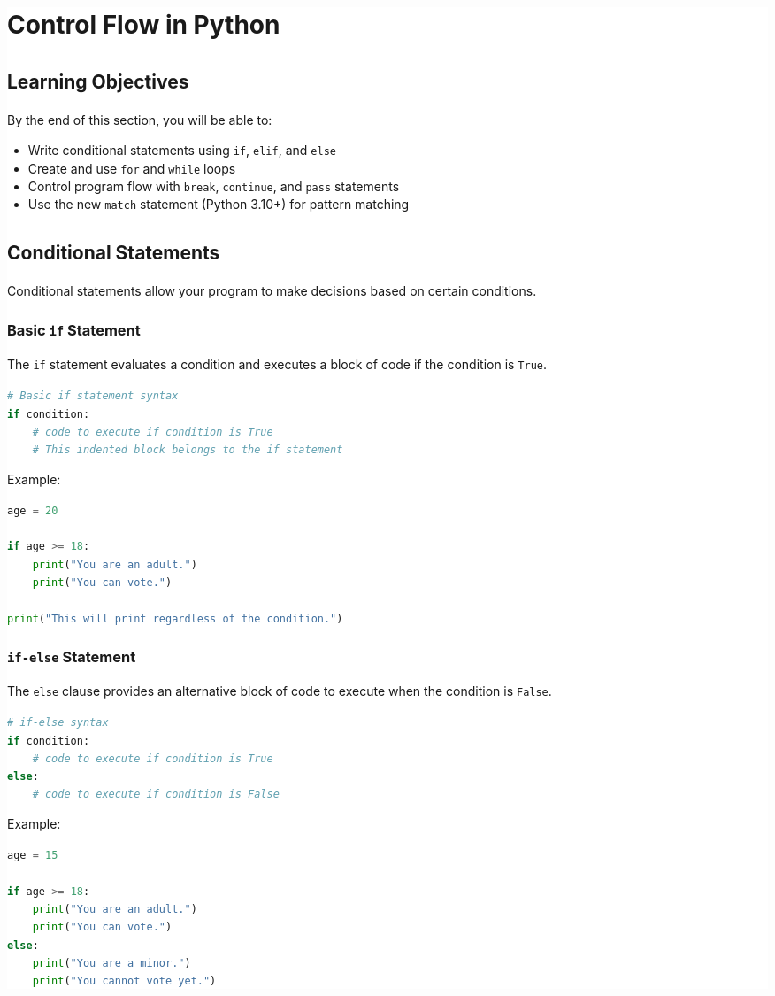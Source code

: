 # Control Flow in Python

## Learning Objectives
By the end of this section, you will be able to:
- Write conditional statements using `if`, `elif`, and `else`
- Create and use `for` and `while` loops
- Control program flow with `break`, `continue`, and `pass` statements
- Use the new `match` statement (Python 3.10+) for pattern matching

## Conditional Statements

Conditional statements allow your program to make decisions based on certain conditions.

### Basic `if` Statement

The `if` statement evaluates a condition and executes a block of code if the condition is `True`.

```python
# Basic if statement syntax
if condition:
    # code to execute if condition is True
    # This indented block belongs to the if statement
```

Example:
```python
age = 20

if age >= 18:
    print("You are an adult.")
    print("You can vote.")

print("This will print regardless of the condition.")
```

### `if-else` Statement

The `else` clause provides an alternative block of code to execute when the condition is `False`.

```python
# if-else syntax
if condition:
    # code to execute if condition is True
else:
    # code to execute if condition is False
```

Example:
```python
age = 15

if age >= 18:
    print("You are an adult.")
    print("You can vote.")
else:
    print("You are a minor.")
    print("You cannot vote yet.")
```

